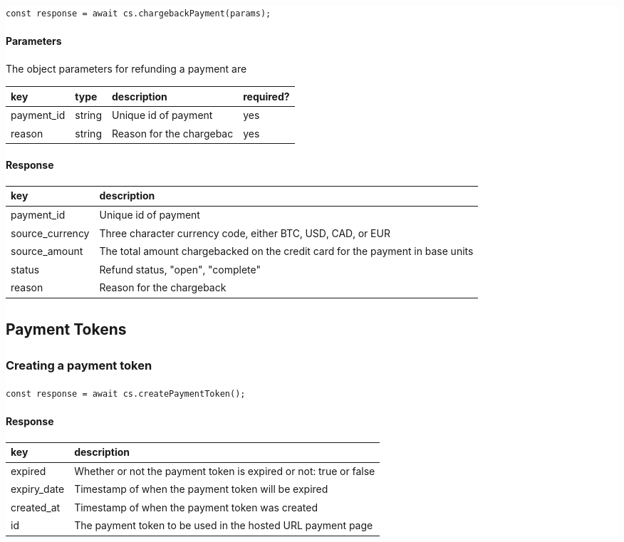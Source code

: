 ```
const response = await cs.chargebackPayment(params);
```

#### Parameters

The object parameters for refunding a payment are

| key            | type   | description                                             | required? |
|:---------------|:-------|:--------------------------------------------------------|:----------|
| payment_id     | string | Unique id of payment                                    | yes       |
| reason         | string | Reason for the chargebac                                | yes       |

#### Response

| key             | description                                                                    |
|:----------------|:-------------------------------------------------------------------------------|
| payment_id      | Unique id of payment                                                           |
| source_currency | Three character currency code, either BTC, USD, CAD, or EUR                    |
| source_amount   | The total amount chargebacked on the credit card for the payment in base units |
| status          | Refund status, "open", "complete"                                              |
| reason          | Reason for the chargeback                                                      |

## Payment Tokens

### Creating a payment token

```
const response = await cs.createPaymentToken();
```

#### Response

| key         | description                                                       |
|:------------|:------------------------------------------------------------------|
| expired     | Whether or not the payment token is expired or not: true or false |
| expiry_date | Timestamp of when the payment token will be expired               |
| created_at  | Timestamp of when the payment token was created                   |
| id          | The payment token to be used in the hosted URL payment page       |


